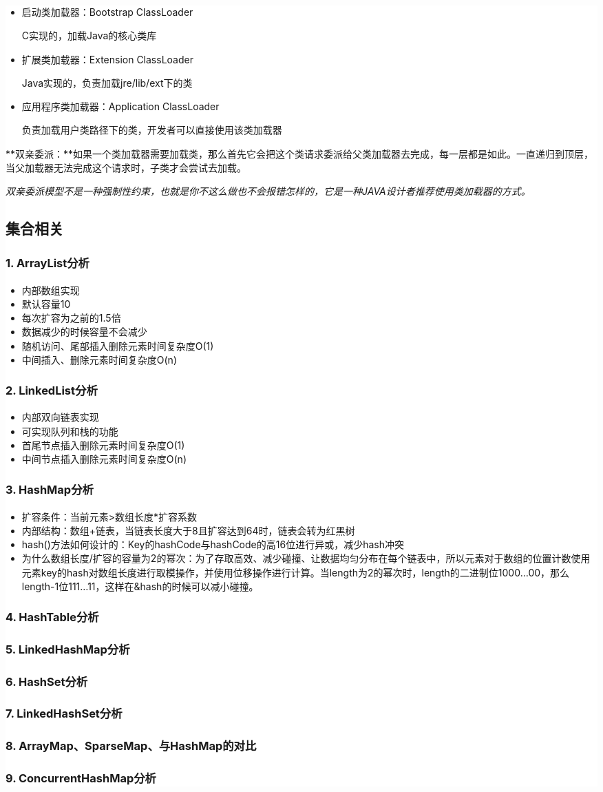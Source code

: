 - 启动类加载器：Bootstrap ClassLoader

  C实现的，加载Java的核心类库

- 扩展类加载器：Extension ClassLoader

  Java实现的，负责加载jre/lib/ext下的类

- 应用程序类加载器：Application ClassLoader

  负责加载用户类路径下的类，开发者可以直接使用该类加载器
  
**双亲委派：**如果一个类加载器需要加载类，那么首先它会把这个类请求委派给父类加载器去完成，每一层都是如此。一直递归到顶层，当父加载器无法完成这个请求时，子类才会尝试去加载。

*双亲委派模型不是一种强制性约束，也就是你不这么做也不会报错怎样的，它是一种JAVA设计者推荐使用类加载器的方式。*

## 集合相关

### 1. ArrayList分析

- 内部数组实现
- 默认容量10
- 每次扩容为之前的1.5倍
- 数据减少的时候容量不会减少
- 随机访问、尾部插入删除元素时间复杂度O(1)
- 中间插入、删除元素时间复杂度O(n)

### 2. LinkedList分析

- 内部双向链表实现
- 可实现队列和栈的功能
- 首尾节点插入删除元素时间复杂度O(1)
- 中间节点插入删除元素时间复杂度O(n)

### 3. HashMap分析

- 扩容条件：当前元素>数组长度*扩容系数
- 内部结构：数组+链表，当链表长度大于8且扩容达到64时，链表会转为红黑树
- hash()方法如何设计的：Key的hashCode与hashCode的高16位进行异或，减少hash冲突
- 为什么数组长度/扩容的容量为2的幂次：为了存取高效、减少碰撞、让数据均匀分布在每个链表中，所以元素对于数组的位置计数使用元素key的hash对数组长度进行取模操作，并使用位移操作进行计算。当length为2的幂次时，length的二进制位1000…00，那么length-1位111…11，这样在&hash的时候可以减小碰撞。

### 4. HashTable分析

### 5. LinkedHashMap分析

### 6. HashSet分析

### 7. LinkedHashSet分析

### 8. ArrayMap、SparseMap、与HashMap的对比

### 9. ConcurrentHashMap分析
